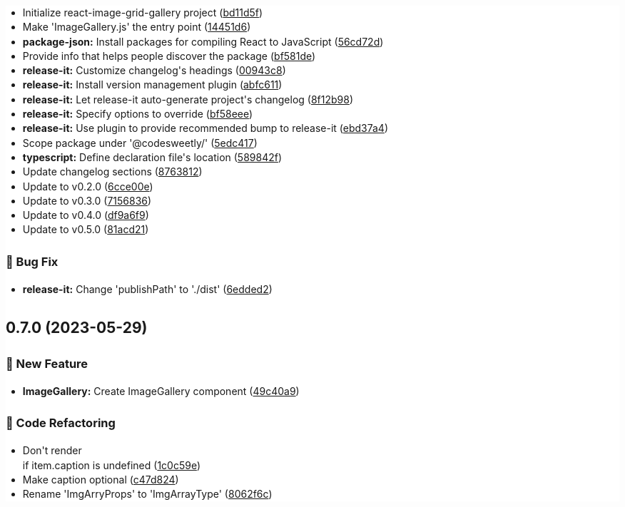 * Initialize react-image-grid-gallery project ([bd11d5f](https://github.com/codesweetly/react-image-grid-gallery/commit/bd11d5fdedd36d33079bd6936041f6eca49cd26b))
* Make 'ImageGallery.js' the entry point ([14451d6](https://github.com/codesweetly/react-image-grid-gallery/commit/14451d664b7934364c7d9d5e37b0c04b20014804))
* **package-json:** Install packages for compiling React to JavaScript ([56cd72d](https://github.com/codesweetly/react-image-grid-gallery/commit/56cd72d0d8354b2d6017a9bd2b71a3854226e912))
* Provide info that helps people discover the package ([bf581de](https://github.com/codesweetly/react-image-grid-gallery/commit/bf581deb46c5e890a78e6da8d19cb9e7a289f957))
* **release-it:** Customize changelog's headings ([00943c8](https://github.com/codesweetly/react-image-grid-gallery/commit/00943c89ce7d9246ac8ab9aa71fc61eba77f41eb))
* **release-it:** Install version management plugin ([abfc611](https://github.com/codesweetly/react-image-grid-gallery/commit/abfc611be693890781a28d91a5d6ae5604c365c2))
* **release-it:** Let release-it auto-generate project's changelog ([8f12b98](https://github.com/codesweetly/react-image-grid-gallery/commit/8f12b98ffe81d4a073cdeeafb30785f0747d761e))
* **release-it:** Specify options to override ([bf58eee](https://github.com/codesweetly/react-image-grid-gallery/commit/bf58eee97895fc29207e1333f5c6d09692f79eee))
* **release-it:** Use plugin to provide recommended bump to release-it ([ebd37a4](https://github.com/codesweetly/react-image-grid-gallery/commit/ebd37a4b9f1e61e41f33ffd8c0be8ee124dfa986))
* Scope package under '@codesweetly/' ([5edc417](https://github.com/codesweetly/react-image-grid-gallery/commit/5edc4178cd84ec1ac92ef5b3476baa43deb29647))
* **typescript:** Define declaration file's location ([589842f](https://github.com/codesweetly/react-image-grid-gallery/commit/589842f62acef66338ca0d272bd255f9f7086415))
* Update changelog sections ([8763812](https://github.com/codesweetly/react-image-grid-gallery/commit/87638120ba6defe64ca15a57509dc6466bb01c64))
* Update to v0.2.0 ([6cce00e](https://github.com/codesweetly/react-image-grid-gallery/commit/6cce00e58713bbeea7ee1bf9f329c9cf3c515810))
* Update to v0.3.0 ([7156836](https://github.com/codesweetly/react-image-grid-gallery/commit/71568363c491cd3c8826b985123221026dfa190d))
* Update to v0.4.0 ([df9a6f9](https://github.com/codesweetly/react-image-grid-gallery/commit/df9a6f935ac9b7d8dda1998f1d966b238154fbc6))
* Update to v0.5.0 ([81acd21](https://github.com/codesweetly/react-image-grid-gallery/commit/81acd21ea742ba46212c522a480b1c666c33633e))


### 🐛 Bug Fix

* **release-it:** Change 'publishPath' to './dist' ([6edded2](https://github.com/codesweetly/react-image-grid-gallery/commit/6edded243a6494910ca5f532f65aeedd7b328803))

## 0.7.0 (2023-05-29)


### 🚀 New Feature

* **ImageGallery:** Create ImageGallery component ([49c40a9](https://github.com/codesweetly/react-image-grid-gallery/commit/49c40a979383f3e381103490acb2c06a519f79b6))


### 🔄️ Code Refactoring

* Don't render <figcaption> if item.caption is undefined ([1c0c59e](https://github.com/codesweetly/react-image-grid-gallery/commit/1c0c59e3bbf061d5504365c3aa1017d05d073f13))
* Make caption optional ([c47d824](https://github.com/codesweetly/react-image-grid-gallery/commit/c47d824d475487e07b445f2a72641519f0649949))
* Rename 'ImgArryProps' to 'ImgArrayType' ([8062f6c](https://github.com/codesweetly/react-image-grid-gallery/commit/8062f6cb0933af5dd58ea3b710236e26dfc24e35))
